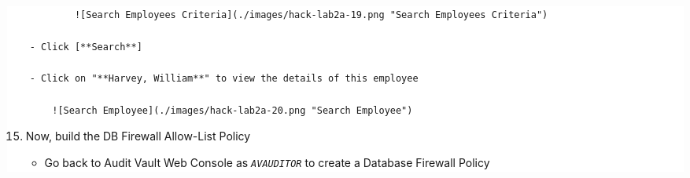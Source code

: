                 ![Search Employees Criteria](./images/hack-lab2a-19.png "Search Employees Criteria")

        - Click [**Search**]

        - Click on "**Harvey, William**" to view the details of this employee

            ![Search Employee](./images/hack-lab2a-20.png "Search Employee")

15. Now, build the DB Firewall Allow-List Policy

    - Go back to Audit Vault Web Console as *`AVAUDITOR`* to create a Database Firewall Policy
